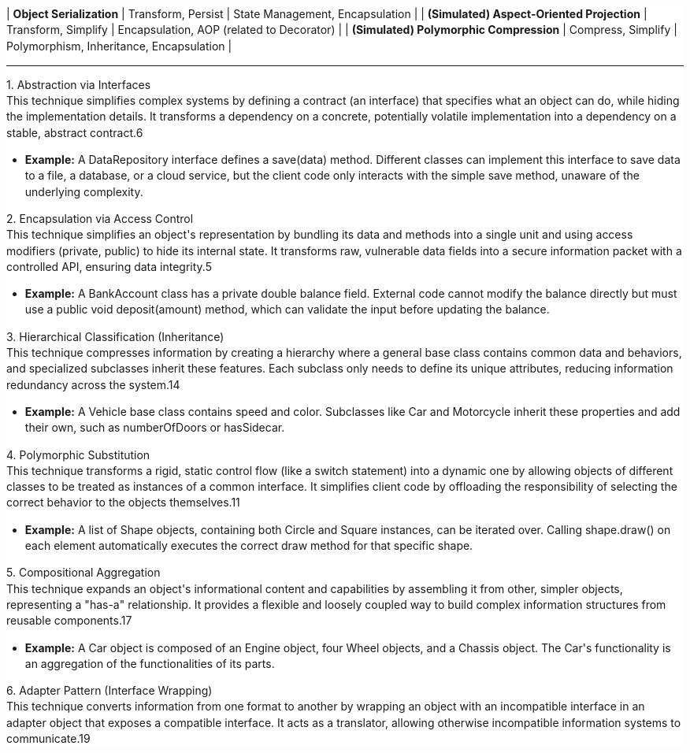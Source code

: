 | **Object Serialization** | Transform, Persist | State Management, Encapsulation |
| **(Simulated) Aspect-Oriented Projection** | Transform, Simplify | Encapsulation, AOP (related to Decorator) |
| **(Simulated) Polymorphic Compression** | Compress, Simplify | Polymorphism, Inheritance, Encapsulation |

---

1\. Abstraction via Interfaces  
This technique simplifies complex systems by defining a contract (an interface) that specifies what an object can do, while hiding the implementation details. It transforms a dependency on a concrete, potentially volatile implementation into a dependency on a stable, abstract contract.6

* **Example:** A DataRepository interface defines a save(data) method. Different classes can implement this interface to save data to a file, a database, or a cloud service, but the client code only interacts with the simple save method, unaware of the underlying complexity.

2\. Encapsulation via Access Control  
This technique simplifies an object's representation by bundling its data and methods into a single unit and using access modifiers (private, public) to hide its internal state. It transforms raw, vulnerable data fields into a secure information packet with a controlled API, ensuring data integrity.5

* **Example:** A BankAccount class has a private double balance field. External code cannot modify the balance directly but must use a public void deposit(amount) method, which can validate the input before updating the balance.

3\. Hierarchical Classification (Inheritance)  
This technique compresses information by creating a hierarchy where a general base class contains common data and behaviors, and specialized subclasses inherit these features. Each subclass only needs to define its unique attributes, reducing information redundancy across the system.14

* **Example:** A Vehicle base class contains speed and color. Subclasses like Car and Motorcycle inherit these properties and add their own, such as numberOfDoors or hasSidecar.

4\. Polymorphic Substitution  
This technique transforms a rigid, static control flow (like a switch statement) into a dynamic one by allowing objects of different classes to be treated as instances of a common interface. It simplifies client code by offloading the responsibility of selecting the correct behavior to the objects themselves.11

* **Example:** A list of Shape objects, containing both Circle and Square instances, can be iterated over. Calling shape.draw() on each element automatically executes the correct draw method for that specific shape.

5\. Compositional Aggregation  
This technique expands an object's informational content and capabilities by assembling it from other, simpler objects, representing a "has-a" relationship. It provides a flexible and loosely coupled way to build complex information structures from reusable components.17

* **Example:** A Car object is composed of an Engine object, four Wheel objects, and a Chassis object. The Car's functionality is an aggregation of the functionalities of its parts.

6\. Adapter Pattern (Interface Wrapping)  
This technique converts information from one format to another by wrapping an object with an incompatible interface in an adapter object that exposes a compatible interface. It acts as a translator, allowing otherwise incompatible information systems to communicate.19
